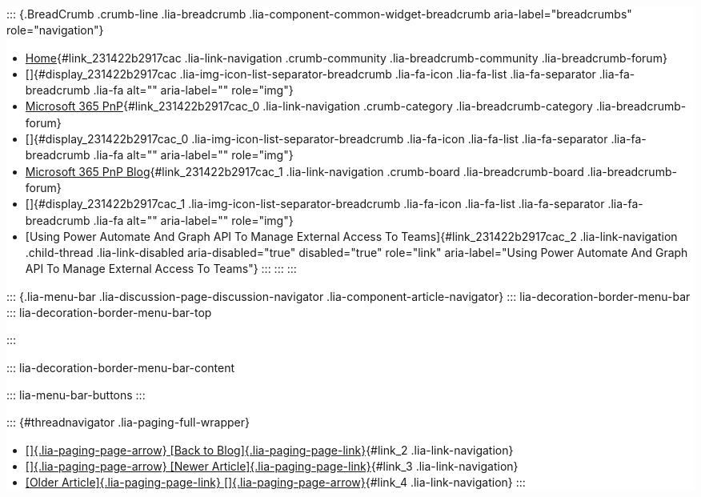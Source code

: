 ::: {.BreadCrumb .crumb-line .lia-breadcrumb .lia-component-common-widget-breadcrumb aria-label="breadcrumbs" role="navigation"}
-   [Home](/){#link_231422b2917cac .lia-link-navigation .crumb-community
    .lia-breadcrumb-community .lia-breadcrumb-forum}
-    []{#display_231422b2917cac .lia-img-icon-list-separator-breadcrumb
    .lia-fa-icon .lia-fa-list .lia-fa-separator .lia-fa-breadcrumb
    .lia-fa alt="" aria-label="" role="img"}
-   [Microsoft 365
    PnP](/t5/microsoft-365-pnp/ct-p/Microsoft365PnP){#link_231422b2917cac_0
    .lia-link-navigation .crumb-category .lia-breadcrumb-category
    .lia-breadcrumb-forum}
-    []{#display_231422b2917cac_0
    .lia-img-icon-list-separator-breadcrumb .lia-fa-icon .lia-fa-list
    .lia-fa-separator .lia-fa-breadcrumb .lia-fa alt="" aria-label=""
    role="img"}
-   [Microsoft 365 PnP
    Blog](/t5/microsoft-365-pnp-blog/bg-p/Microsoft365PnPBlog){#link_231422b2917cac_1
    .lia-link-navigation .crumb-board .lia-breadcrumb-board
    .lia-breadcrumb-forum}
-    []{#display_231422b2917cac_1
    .lia-img-icon-list-separator-breadcrumb .lia-fa-icon .lia-fa-list
    .lia-fa-separator .lia-fa-breadcrumb .lia-fa alt="" aria-label=""
    role="img"}
-   [Using Power Automate And Graph API To Manage External Access To
    Teams]{#link_231422b2917cac_2 .lia-link-navigation .child-thread
    .lia-link-disabled aria-disabled="true" disabled="true" role="link"
    aria-label="Using Power Automate And Graph API To Manage External Access To Teams"}
:::
:::
:::

::: {.lia-menu-bar .lia-discussion-page-discussion-navigator .lia-component-article-navigator}
::: lia-decoration-border-menu-bar
::: lia-decoration-border-menu-bar-top
<div>

</div>
:::

::: lia-decoration-border-menu-bar-content
<div>

::: lia-menu-bar-buttons
:::

::: {#threadnavigator .lia-paging-full-wrapper}
-   [[]{.lia-paging-page-arrow} [Back to
    Blog]{.lia-paging-page-link}](/t5/microsoft-365-pnp-blog/bg-p/Microsoft365PnPBlog "Microsoft 365 PnP Blog"){#link_2
    .lia-link-navigation}
-   [[]{.lia-paging-page-arrow} [Newer
    Article]{.lia-paging-page-link}](/t5/microsoft-365-pnp-blog/introducing-react-video-banner-web-part/ba-p/2329002 "Introducing React Video Banner Web Part"){#link_3
    .lia-link-navigation}
-   [[Older Article]{.lia-paging-page-link}
    []{.lia-paging-page-arrow}](/t5/microsoft-365-pnp-blog/simple-reminders-for-any-teams-channel-or-chat-message/ba-p/2319963 "Simple reminders for any Teams Channel or Chat message"){#link_4
    .lia-link-navigation}
:::
